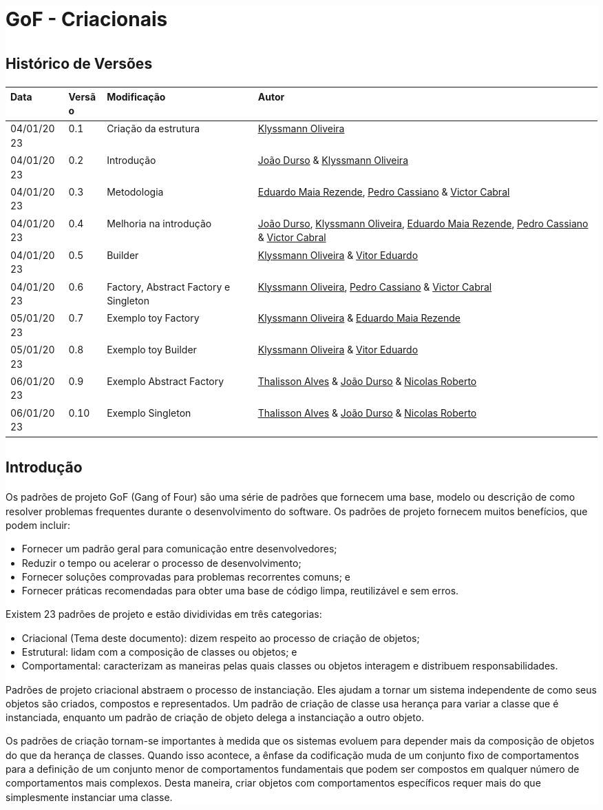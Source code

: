 # GoF - Criacionais

## Histórico de Versões

| Data | Versão | Modificação | Autor |
| :- | :- | :- | :- |
| 04/01/2023 | 0.1 | Criação da estrutura | [Klyssmann Oliveira](https://github.com/klyssmannoliveira)|
| 04/01/2023 | 0.2 | Introdução | [João Durso](https://github.com/jvsdurso) & [Klyssmann Oliveira](https://github.com/klyssmannoliveira) |
| 04/01/2023 | 0.3 | Metodologia | [Eduardo Maia Rezende](https://github.com/eduardomr), [Pedro Cassiano](https://github.com/PedroLucasCM) & [Victor Cabral](https://github.com/victordscabral)|
| 04/01/2023 | 0.4 | Melhoria na introdução | [João Durso](https://github.com/jvsdurso), [Klyssmann Oliveira](https://github.com/klyssmannoliveira), [Eduardo Maia Rezende](https://github.com/eduardomr), [Pedro Cassiano](https://github.com/PedroLucasCM) & [Victor Cabral](https://github.com/victordscabral) |
| 04/01/2023 | 0.5 | Builder | [Klyssmann Oliveira](https://github.com/klyssmannoliveira) & [Vitor Eduardo](https://github.com/vitorekr) |
| 04/01/2023 | 0.6 | Factory, Abstract Factory e Singleton | [Klyssmann Oliveira](https://github.com/klyssmannoliveira), [Pedro Cassiano](https://github.com/PedroLucasCM) & [Victor Cabral](https://github.com/victordscabral) |
| 05/01/2023 | 0.7 | Exemplo toy Factory | [Klyssmann Oliveira](https://github.com/klyssmannoliveira) &  [Eduardo Maia Rezende](https://github.com/eduardomr) |
| 05/01/2023 | 0.8 | Exemplo toy Builder | [Klyssmann Oliveira](https://github.com/klyssmannoliveira) & [Vitor Eduardo](https://github.com/vitorekr) |
| 06/01/2023 | 0.9 | Exemplo Abstract Factory | [Thalisson Alves](https://github.com/Thalisson-Alves) & [João Durso](https://github.com/jvsdurso) & [Nicolas Roberto](https://github.com/Nicolas-Roberto) |
| 06/01/2023 | 0.10 | Exemplo Singleton | [Thalisson Alves](https://github.com/Thalisson-Alves) & [João Durso](https://github.com/jvsdurso) & [Nicolas Roberto](https://github.com/Nicolas-Roberto) |


## Introdução

Os padrões de projeto GoF (Gang of Four) são uma série de padrões que fornecem uma base, modelo ou descrição de como resolver problemas frequentes durante o desenvolvimento do software. Os padrões de projeto fornecem muitos benefícios, que podem incluir:

- Fornecer um padrão geral para comunicação entre desenvolvedores;
- Reduzir o tempo ou acelerar o processo de desenvolvimento;
- Fornecer soluções comprovadas para problemas recorrentes comuns; e
- Fornecer práticas recomendadas para obter uma base de código limpa, reutilizável e sem erros.

Existem 23 padrões de projeto e estão dividividas em três categorias:

- Criacional (Tema deste documento): dizem respeito ao processo de criação de objetos;
- Estrutural: lidam com a composição de classes ou objetos; e
- Comportamental: caracterizam as maneiras pelas quais classes ou objetos interagem e distribuem responsabilidades.

Padrões de projeto criacional abstraem o processo de instanciação. Eles ajudam a tornar um sistema independente de como seus objetos são criados, compostos e representados. Um padrão de criação de classe usa herança para variar a classe que é instanciada, enquanto um padrão de criação de objeto delega a instanciação a outro objeto.

Os padrões de criação tornam-se importantes à medida que os sistemas evoluem para depender mais da composição de objetos do que da herança de classes. Quando isso acontece, a ênfase da codificação muda de um conjunto fixo de comportamentos para a definição de um conjunto menor de comportamentos fundamentais que podem ser compostos em qualquer número de comportamentos mais complexos. Desta maneira, criar objetos com comportamentos específicos requer mais do que simplesmente instanciar uma classe. 
